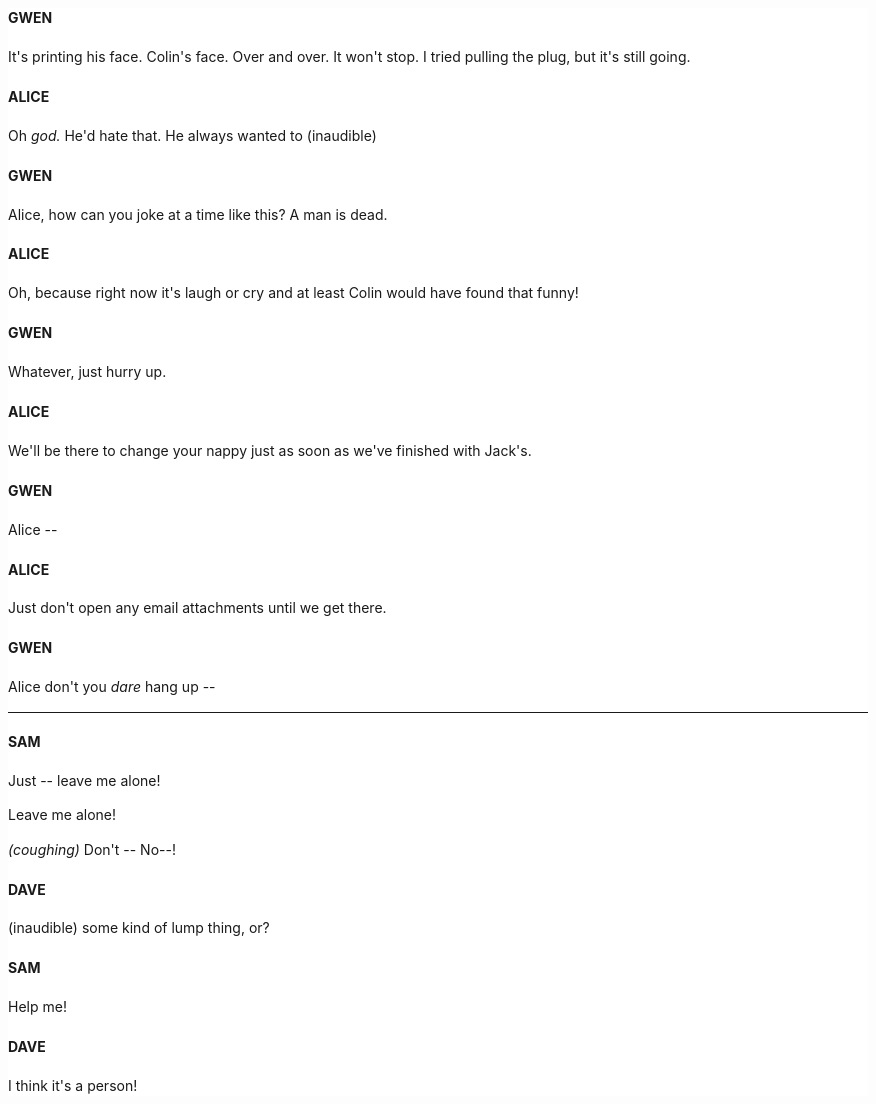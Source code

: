 #### GWEN

It's printing his face. Colin's face. Over and over. It won't stop. I tried pulling the plug, but it's still going.

#### ALICE

Oh *god.* He'd hate that. He always wanted to (inaudible)

#### GWEN

Alice, how can you joke at a time like this? A man is dead.

#### ALICE

Oh, because right now it's laugh or cry and at least Colin would have found that funny!

#### GWEN

Whatever, just hurry up.

#### ALICE

We'll be there to change your nappy just as soon as we've finished with Jack's.

#### GWEN

Alice --

#### ALICE

Just don't open any email attachments until we get there.

#### GWEN

Alice don't you *dare* hang up --

---

#### SAM

Just -- leave me alone!

Leave me alone!

_(coughing)_ Don't -- No--!

#### DAVE

(inaudible) some kind of lump thing, or?

#### SAM

Help me!

#### DAVE

I think it's a person!
